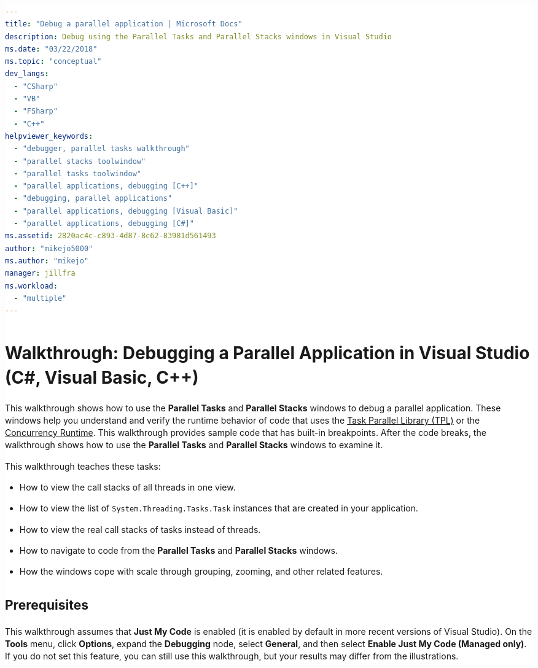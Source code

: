 ```yaml
---
title: "Debug a parallel application | Microsoft Docs"
description: Debug using the Parallel Tasks and Parallel Stacks windows in Visual Studio
ms.date: "03/22/2018"
ms.topic: "conceptual"
dev_langs:
  - "CSharp"
  - "VB"
  - "FSharp"
  - "C++"
helpviewer_keywords:
  - "debugger, parallel tasks walkthrough"
  - "parallel stacks toolwindow"
  - "parallel tasks toolwindow"
  - "parallel applications, debugging [C++]"
  - "debugging, parallel applications"
  - "parallel applications, debugging [Visual Basic]"
  - "parallel applications, debugging [C#]"
ms.assetid: 2820ac4c-c893-4d87-8c62-83981d561493
author: "mikejo5000"
ms.author: "mikejo"
manager: jillfra
ms.workload:
  - "multiple"
---
```

# Walkthrough: Debugging a Parallel Application in Visual Studio (C#, Visual Basic, C++)

This walkthrough shows how to use the **Parallel Tasks** and **Parallel Stacks** windows to debug a parallel application. These windows help you understand and verify the runtime behavior of code that uses the [Task Parallel Library (TPL)](/dotnet/standard/parallel-programming/task-parallel-library-tpl) or the [Concurrency Runtime](/cpp/parallel/concrt/concurrency-runtime). This walkthrough provides sample code that has built-in breakpoints. After the code breaks, the walkthrough shows how to use the **Parallel Tasks** and **Parallel Stacks** windows to examine it.

 This walkthrough teaches these tasks:

-   How to view the call stacks of all threads in one view.

-   How to view the list of `System.Threading.Tasks.Task` instances that are created in your application.

-   How to view the real call stacks of tasks instead of threads.

-   How to navigate to code from the **Parallel Tasks** and **Parallel Stacks** windows.

-   How the windows cope with scale through grouping, zooming, and other related features.

## Prerequisites
 This walkthrough assumes that **Just My Code** is enabled (it is enabled by default in more recent versions of Visual Studio). On the **Tools** menu, click **Options**, expand the **Debugging** node, select **General**, and then select **Enable Just My Code (Managed only)**. If you do not set this feature, you can still use this walkthrough, but your results may differ from the illustrations.
